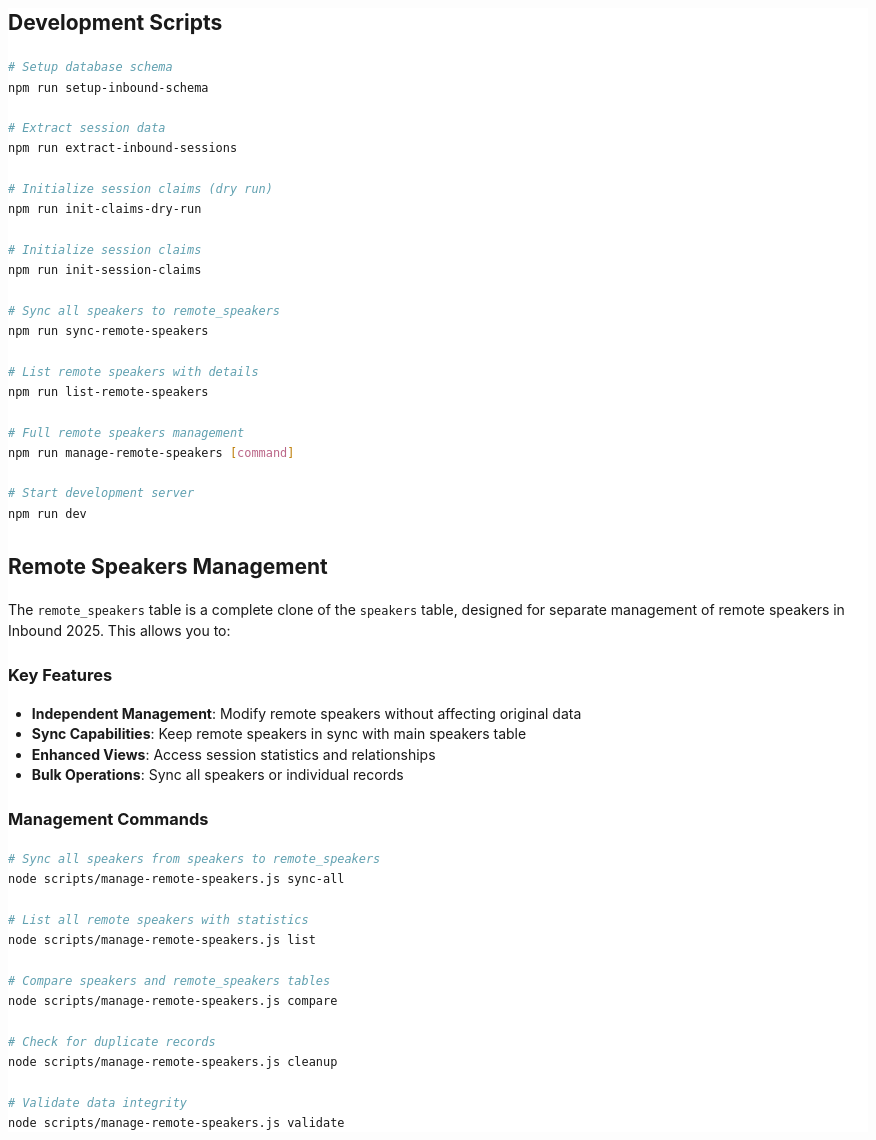 ## Development Scripts

```bash
# Setup database schema
npm run setup-inbound-schema

# Extract session data
npm run extract-inbound-sessions

# Initialize session claims (dry run)
npm run init-claims-dry-run

# Initialize session claims
npm run init-session-claims

# Sync all speakers to remote_speakers
npm run sync-remote-speakers

# List remote speakers with details
npm run list-remote-speakers

# Full remote speakers management
npm run manage-remote-speakers [command]

# Start development server
npm run dev
```

## Remote Speakers Management

The `remote_speakers` table is a complete clone of the `speakers` table, designed for separate management of remote speakers in Inbound 2025. This allows you to:

### Key Features
- **Independent Management**: Modify remote speakers without affecting original data
- **Sync Capabilities**: Keep remote speakers in sync with main speakers table
- **Enhanced Views**: Access session statistics and relationships
- **Bulk Operations**: Sync all speakers or individual records

### Management Commands
```bash
# Sync all speakers from speakers to remote_speakers
node scripts/manage-remote-speakers.js sync-all

# List all remote speakers with statistics
node scripts/manage-remote-speakers.js list

# Compare speakers and remote_speakers tables
node scripts/manage-remote-speakers.js compare

# Check for duplicate records
node scripts/manage-remote-speakers.js cleanup

# Validate data integrity
node scripts/manage-remote-speakers.js validate
```
